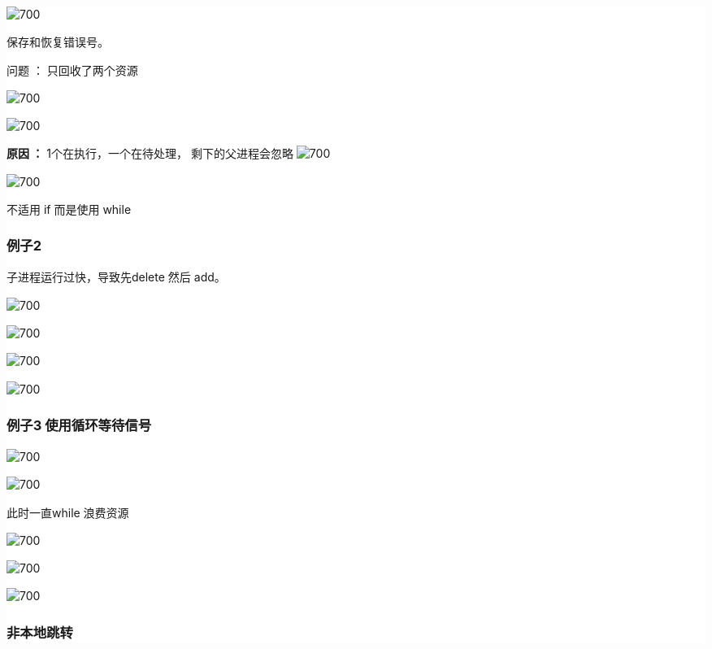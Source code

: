 ![700](https://s2.loli.net/2025/03/22/u7vO1afos2NzU8C.png)

保存和恢复错误号。


问题 ： 只回收了两个资源

![700](https://s2.loli.net/2025/03/22/l1byTqI2G4DW9fL.png)

![700](https://s2.loli.net/2025/03/22/28MIsozBQGvLDj5.png)


**原因 ：**  1个在执行，一个在待处理， 剩下的父进程会忽略
![700](https://s2.loli.net/2025/03/22/q7vhCkQmsF9W1iu.png)

![700](https://s2.loli.net/2025/03/22/be4kz25KNqSxP9J.png)


不适用 if  而是使用 while


### 例子2

子进程运行过快，导致先delete 然后 add。

![700](https://s2.loli.net/2025/03/22/ovL5ZgV7Fsp8euE.png)



![700](https://s2.loli.net/2025/03/22/vam9usRgKOYMrPV.png)

![700](https://s2.loli.net/2025/03/22/p9auOyHgkv8t4Br.png)



![700](https://s2.loli.net/2025/03/22/2FY1mWjqR59ZlpV.png)


### 例子3 使用循环等待信号

![700](https://s2.loli.net/2025/03/22/uhCpoWbPz4OLMTJ.png)

![700](https://s2.loli.net/2025/03/22/8W3OItBTrPiEHjV.png)


此时一直while 浪费资源

![700](https://s2.loli.net/2025/03/22/EZOIkY1FaiCyUzb.png)

![700](https://s2.loli.net/2025/03/22/H7fCESAvXBoN5YU.png)

![700](https://s2.loli.net/2025/03/22/OHZXYDFurAvbh6k.png)


### 非本地跳转
